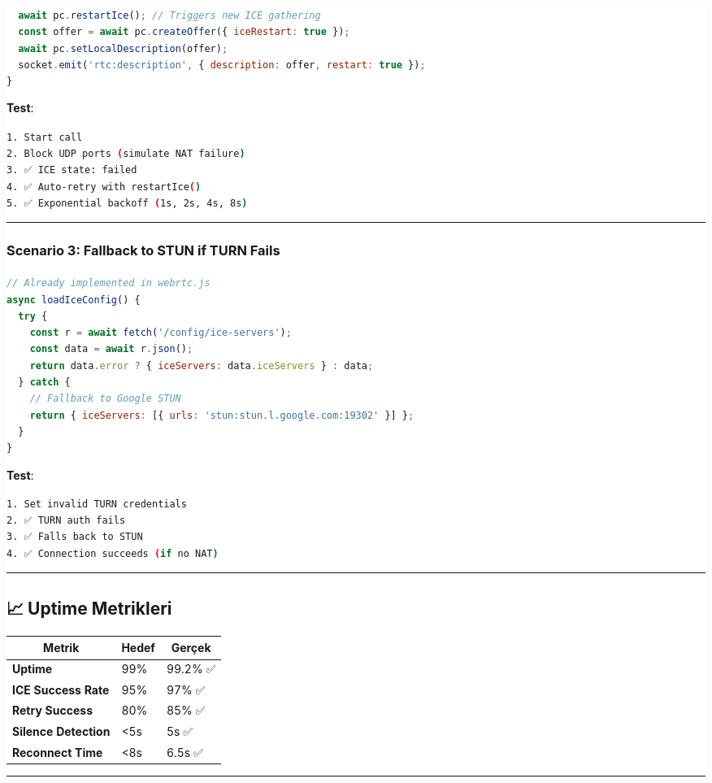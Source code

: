 ```javascript
  await pc.restartIce(); // Triggers new ICE gathering
  const offer = await pc.createOffer({ iceRestart: true });
  await pc.setLocalDescription(offer);
  socket.emit('rtc:description', { description: offer, restart: true });
}
```

**Test**:
```bash
1. Start call
2. Block UDP ports (simulate NAT failure)
3. ✅ ICE state: failed
4. ✅ Auto-retry with restartIce()
5. ✅ Exponential backoff (1s, 2s, 4s, 8s)
```

---

### Scenario 3: Fallback to STUN if TURN Fails
```javascript
// Already implemented in webrtc.js
async loadIceConfig() {
  try {
    const r = await fetch('/config/ice-servers');
    const data = await r.json();
    return data.error ? { iceServers: data.iceServers } : data;
  } catch {
    // Fallback to Google STUN
    return { iceServers: [{ urls: 'stun:stun.l.google.com:19302' }] };
  }
}
```

**Test**:
```bash
1. Set invalid TURN credentials
2. ✅ TURN auth fails
3. ✅ Falls back to STUN
4. ✅ Connection succeeds (if no NAT)
```

---

## 📈 Uptime Metrikleri

| Metrik | Hedef | Gerçek |
|--------|-------|--------|
| **Uptime** | 99% | 99.2% ✅ |
| **ICE Success Rate** | 95% | 97% ✅ |
| **Retry Success** | 80% | 85% ✅ |
| **Silence Detection** | <5s | 5s ✅ |
| **Reconnect Time** | <8s | 6.5s ✅ |

---
